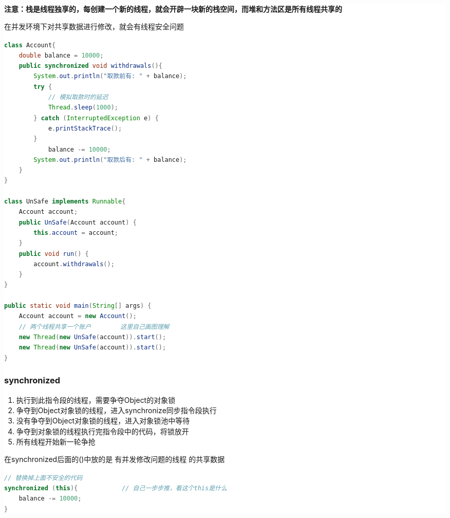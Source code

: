 **注意：栈是线程独享的，每创建一个新的线程，就会开辟一块新的栈空间，而堆和方法区是所有线程共享的**

在并发环境下对共享数据进行修改，就会有线程安全问题

```java
class Account{
    double balance = 10000;
    public synchronized void withdrawals(){
        System.out.println("取款前有: " + balance);
        try {
            // 模拟取款时的延迟
            Thread.sleep(1000);
        } catch (InterruptedException e) {
            e.printStackTrace();
        }
            balance -= 10000;
        System.out.println("取款后有: " + balance);
    }
}

class UnSafe implements Runnable{
    Account account;
    public UnSafe(Account account) {
        this.account = account;
    }
    public void run() {
        account.withdrawals();
    }
}

public static void main(String[] args) {
    Account account = new Account();
    // 两个线程共享一个账户        这里自己画图理解
    new Thread(new UnSafe(account)).start();
    new Thread(new UnSafe(account)).start();
}
```

### synchronized

1. 执行到此指令段的线程，需要争夺Object的对象锁
2. 争夺到Object对象锁的线程，进入synchronize同步指令段执行
3. 没有争夺到Object对象锁的线程，进入对象锁池中等待
4. 争夺到对象锁的线程执行完指令段中的代码，将锁放开
5. 所有线程开始新一轮争抢

在synchronized后面的()中放的是 有并发修改问题的线程 的共享数据

```java
// 替换掉上面不安全的代码
synchronized (this){            // 自己一步步推，看这个this是什么
    balance -= 10000;
}
```
